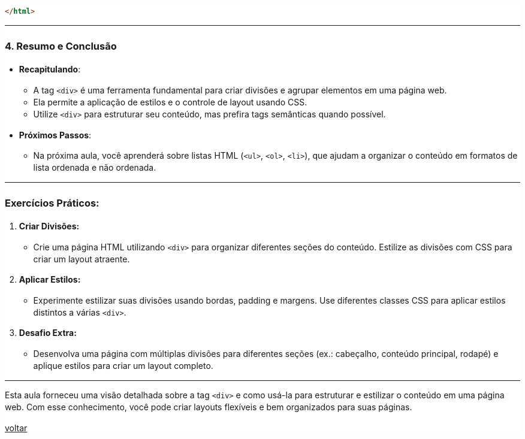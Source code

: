 ```html
</html>
```

---

### **4. Resumo e Conclusão**

- **Recapitulando**:
  - A tag `<div>` é uma ferramenta fundamental para criar divisões e agrupar elementos em uma página web.
  - Ela permite a aplicação de estilos e o controle de layout usando CSS.
  - Utilize `<div>` para estruturar seu conteúdo, mas prefira tags semânticas quando possível.

- **Próximos Passos**:
  - Na próxima aula, você aprenderá sobre listas HTML (`<ul>`, `<ol>`, `<li>`), que ajudam a organizar o conteúdo em formatos de lista ordenada e não ordenada.

---

### **Exercícios Práticos:**

1. **Criar Divisões:**
   - Crie uma página HTML utilizando `<div>` para organizar diferentes seções do conteúdo. Estilize as divisões com CSS para criar um layout atraente.

2. **Aplicar Estilos:**
   - Experimente estilizar suas divisões usando bordas, padding e margens. Use diferentes classes CSS para aplicar estilos distintos a várias `<div>`.

3. **Desafio Extra:**
   - Desenvolva uma página com múltiplas divisões para diferentes seções (ex.: cabeçalho, conteúdo principal, rodapé) e aplique estilos para criar um layout completo.

---

Esta aula forneceu uma visão detalhada sobre a tag `<div>` e como usá-la para estruturar e estilizar o conteúdo em uma página web. Com esse conhecimento, você pode criar layouts flexíveis e bem organizados para suas páginas.

[voltar](/frontend-classes/curso/ninja/)